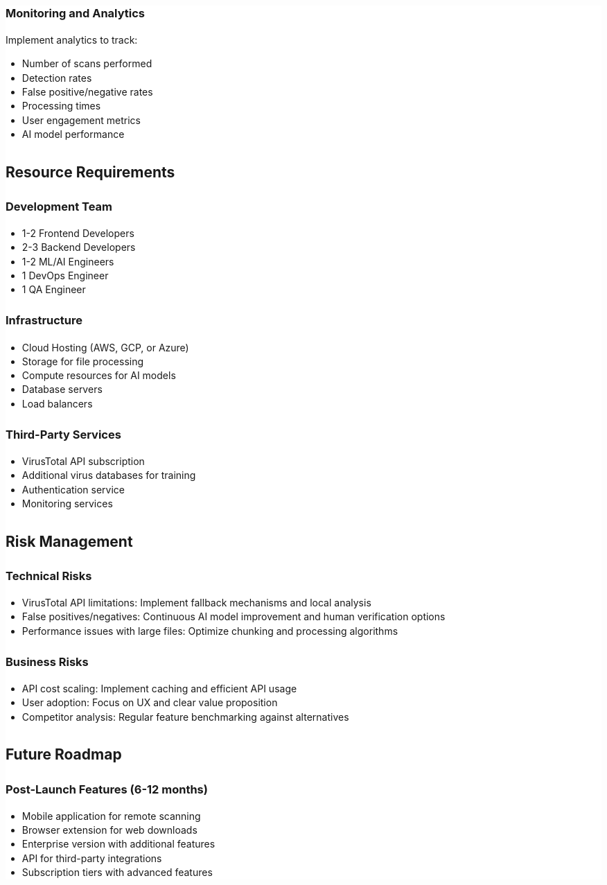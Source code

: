 ### Monitoring and Analytics
Implement analytics to track:
- Number of scans performed
- Detection rates
- False positive/negative rates
- Processing times
- User engagement metrics
- AI model performance

## Resource Requirements

### Development Team
- 1-2 Frontend Developers
- 2-3 Backend Developers
- 1-2 ML/AI Engineers
- 1 DevOps Engineer
- 1 QA Engineer

### Infrastructure
- Cloud Hosting (AWS, GCP, or Azure)
- Storage for file processing
- Compute resources for AI models
- Database servers
- Load balancers

### Third-Party Services
- VirusTotal API subscription
- Additional virus databases for training
- Authentication service
- Monitoring services

## Risk Management

### Technical Risks
- VirusTotal API limitations: Implement fallback mechanisms and local analysis
- False positives/negatives: Continuous AI model improvement and human verification options
- Performance issues with large files: Optimize chunking and processing algorithms

### Business Risks
- API cost scaling: Implement caching and efficient API usage
- User adoption: Focus on UX and clear value proposition
- Competitor analysis: Regular feature benchmarking against alternatives

## Future Roadmap

### Post-Launch Features (6-12 months)
- Mobile application for remote scanning
- Browser extension for web downloads
- Enterprise version with additional features
- API for third-party integrations
- Subscription tiers with advanced features
